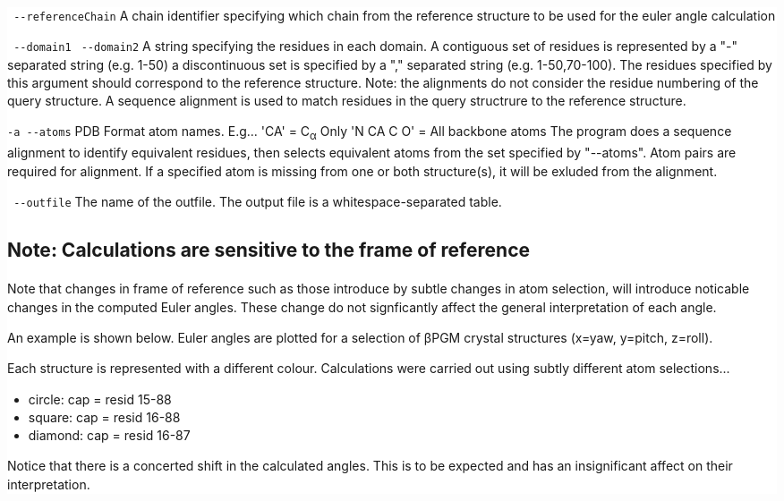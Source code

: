 <code> --referenceChain</code>
A chain identifier specifying which chain from the reference structure to be used for the euler angle calculation

<code> --domain1</code> <code> --domain2</code>
A string specifying the residues in each domain. A contiguous set of residues is represented by a "-" separated string (e.g. 1-50) a discontinuous set is specified by a "," separated string (e.g. 1-50,70-100). The residues specified by this argument should correspond to the reference structure. Note: the alignments do not consider the residue numbering of the query structure. A sequence alignment is used to match residues in the query structrure to the reference structure.
 

<code>-a --atoms</code>
PDB Format atom names. E.g...
'CA' = C<sub>&alpha;</sub> Only 
'N CA C O' = All backbone atoms
The program does a sequence alignment to identify equivalent residues, then selects
equivalent atoms from the set specified by "--atoms". Atom pairs are required for alignment. If a specified atom is missing from one or both structure(s), it will be exluded from the alignment.

<code> --outfile</code>
The name of the outfile. The output file is a whitespace-separated table.


## Note: Calculations are sensitive to the frame of reference

Note that changes in frame of reference such as those introduce by subtle changes in atom selection, will introduce noticable changes in the computed Euler angles. These change do not signficantly affect the general interpretation of each angle.

An example is shown below. Euler angles are plotted for a selection of &beta;PGM crystal structures (x=yaw, y=pitch, z=roll).

Each structure is represented with a different colour. Calculations were carried out using subtly different atom selections...
- circle:  cap = resid 15-88
- square:  cap = resid 16-88
- diamond: cap = resid 16-87

Notice that there is a concerted shift in the calculated angles. This is to be expected and has an insignificant affect on their interpretation.

<p align="center">